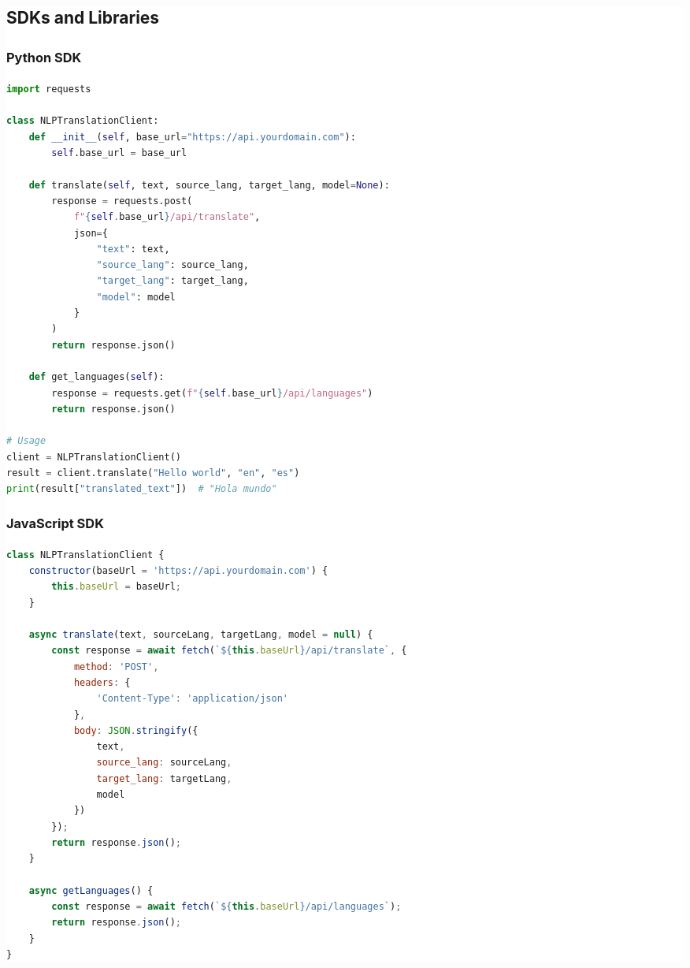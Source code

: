 ## SDKs and Libraries

### Python SDK

```python
import requests

class NLPTranslationClient:
    def __init__(self, base_url="https://api.yourdomain.com"):
        self.base_url = base_url
        
    def translate(self, text, source_lang, target_lang, model=None):
        response = requests.post(
            f"{self.base_url}/api/translate",
            json={
                "text": text,
                "source_lang": source_lang, 
                "target_lang": target_lang,
                "model": model
            }
        )
        return response.json()
        
    def get_languages(self):
        response = requests.get(f"{self.base_url}/api/languages")
        return response.json()

# Usage
client = NLPTranslationClient()
result = client.translate("Hello world", "en", "es")
print(result["translated_text"])  # "Hola mundo"
```

### JavaScript SDK

```javascript
class NLPTranslationClient {
    constructor(baseUrl = 'https://api.yourdomain.com') {
        this.baseUrl = baseUrl;
    }
    
    async translate(text, sourceLang, targetLang, model = null) {
        const response = await fetch(`${this.baseUrl}/api/translate`, {
            method: 'POST',
            headers: {
                'Content-Type': 'application/json'
            },
            body: JSON.stringify({
                text,
                source_lang: sourceLang,
                target_lang: targetLang,
                model
            })
        });
        return response.json();
    }
    
    async getLanguages() {
        const response = await fetch(`${this.baseUrl}/api/languages`);
        return response.json();
    }
}

```